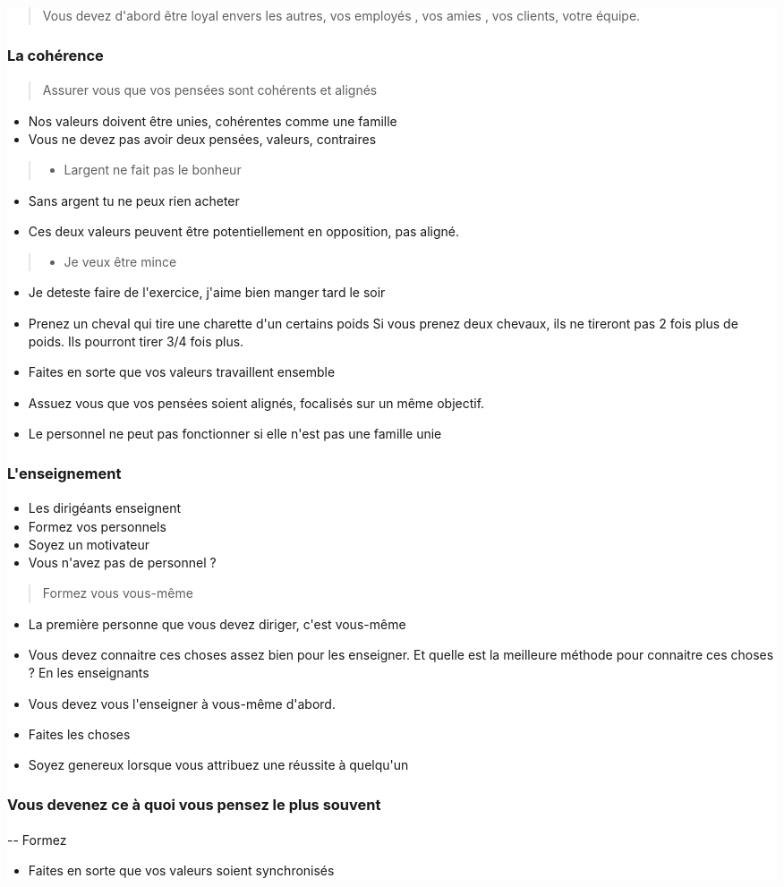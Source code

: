 > Vous devez d'abord être loyal envers les autres, vos employés , vos amies , vos clients, votre équipe. 

### La cohérence 

> Assurer vous que vos pensées sont cohérents et alignés

- Nos valeurs doivent être unies, cohérentes comme une famille
- Vous ne devez pas avoir deux pensées, valeurs, contraires 

> - Largent ne fait pas le bonheur
  - Sans argent tu ne peux rien acheter 
 
- Ces deux valeurs peuvent être potentiellement en opposition, pas aligné. 
 
>- Je veux être mince 
 - Je deteste faire de l'exercice, j'aime bien manger tard le soir 

- Prenez un cheval qui tire une charette d'un certains poids 
  Si vous prenez deux chevaux, ils ne tireront pas 2 fois plus de poids. Ils pourront tirer 3/4 fois plus. 
  
- Faites en sorte que vos valeurs travaillent ensemble
- Assuez vous que vos pensées soient alignés, focalisés sur un même objectif. 
- Le personnel ne peut pas fonctionner si elle n'est pas une famille unie

### L'enseignement 

- Les dirigéants enseignent 
- Formez vos personnels 
- Soyez un motivateur 
- Vous n'avez pas de personnel ? 
> Formez vous vous-même 
- La première personne que vous devez diriger, c'est vous-même 

- Vous devez connaitre ces choses assez bien pour les enseigner. Et quelle est la meilleure méthode pour connaitre ces choses ? En les enseignants 
- Vous devez vous l'enseigner à vous-même d'abord. 
- Faites les choses 
- Soyez genereux lorsque vous attribuez une réussite à quelqu'un 

### Vous devenez ce à quoi vous pensez le plus souvent

-- Formez
 


- Faites en sorte que vos valeurs soient synchronisés 
